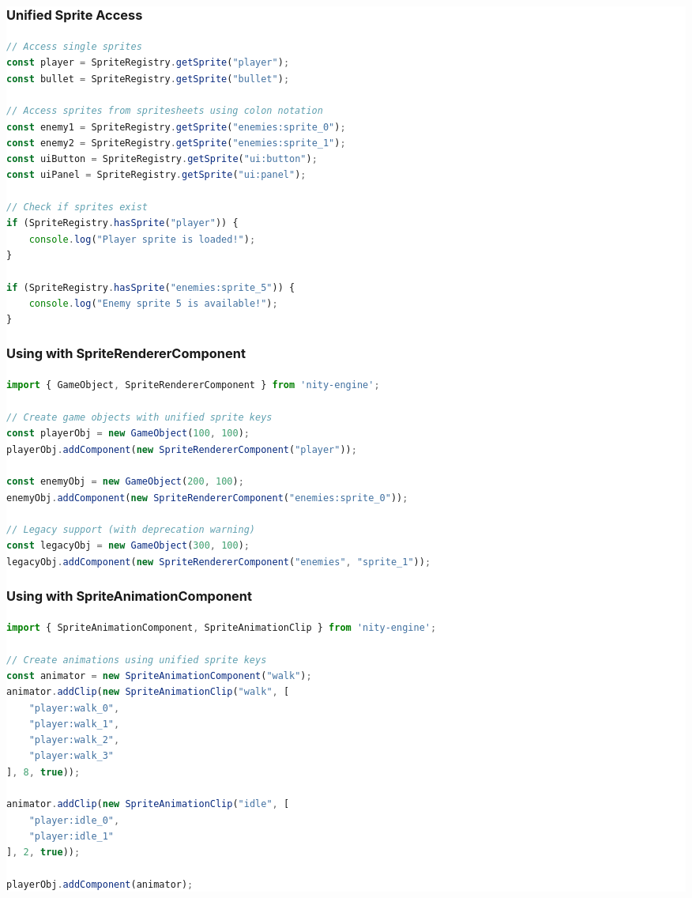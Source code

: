 ### Unified Sprite Access

```javascript
// Access single sprites
const player = SpriteRegistry.getSprite("player");
const bullet = SpriteRegistry.getSprite("bullet");

// Access sprites from spritesheets using colon notation
const enemy1 = SpriteRegistry.getSprite("enemies:sprite_0");
const enemy2 = SpriteRegistry.getSprite("enemies:sprite_1");
const uiButton = SpriteRegistry.getSprite("ui:button");
const uiPanel = SpriteRegistry.getSprite("ui:panel");

// Check if sprites exist
if (SpriteRegistry.hasSprite("player")) {
    console.log("Player sprite is loaded!");
}

if (SpriteRegistry.hasSprite("enemies:sprite_5")) {
    console.log("Enemy sprite 5 is available!");
}
```

### Using with SpriteRendererComponent

```javascript
import { GameObject, SpriteRendererComponent } from 'nity-engine';

// Create game objects with unified sprite keys
const playerObj = new GameObject(100, 100);
playerObj.addComponent(new SpriteRendererComponent("player"));

const enemyObj = new GameObject(200, 100);
enemyObj.addComponent(new SpriteRendererComponent("enemies:sprite_0"));

// Legacy support (with deprecation warning)
const legacyObj = new GameObject(300, 100);
legacyObj.addComponent(new SpriteRendererComponent("enemies", "sprite_1"));
```

### Using with SpriteAnimationComponent

```javascript
import { SpriteAnimationComponent, SpriteAnimationClip } from 'nity-engine';

// Create animations using unified sprite keys
const animator = new SpriteAnimationComponent("walk");
animator.addClip(new SpriteAnimationClip("walk", [
    "player:walk_0",
    "player:walk_1", 
    "player:walk_2",
    "player:walk_3"
], 8, true));

animator.addClip(new SpriteAnimationClip("idle", [
    "player:idle_0",
    "player:idle_1"
], 2, true));

playerObj.addComponent(animator);
```
